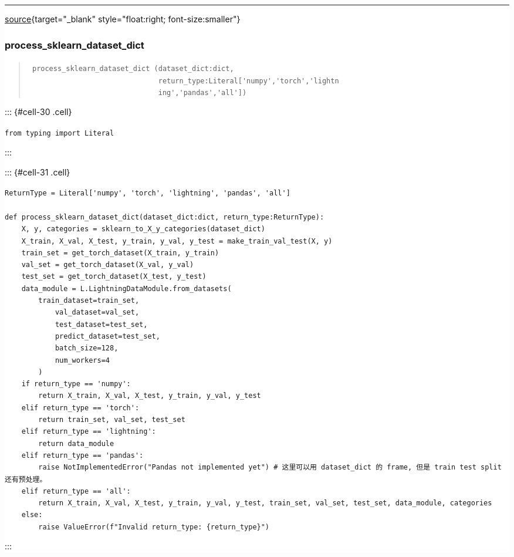 
---

[source](https://github.com/Open-Book-Studio/THU-Coursework-Machine-Learning-for-Big-Data/blob/main/thu_big_data_ml/svm/infra.py#L66){target="_blank" style="float:right; font-size:smaller"}

### process_sklearn_dataset_dict

>      process_sklearn_dataset_dict (dataset_dict:dict,
>                                    return_type:Literal['numpy','torch','lightn
>                                    ing','pandas','all'])


::: {#cell-30 .cell}
``` {.python .cell-code code-fold="show" code-summary="Exported source"}
from typing import Literal
```
:::


::: {#cell-31 .cell}
``` {.python .cell-code code-fold="show" code-summary="Exported source"}
ReturnType = Literal['numpy', 'torch', 'lightning', 'pandas', 'all']

def process_sklearn_dataset_dict(dataset_dict:dict, return_type:ReturnType):
    X, y, categories = sklearn_to_X_y_categories(dataset_dict)
    X_train, X_val, X_test, y_train, y_val, y_test = make_train_val_test(X, y)
    train_set = get_torch_dataset(X_train, y_train)
    val_set = get_torch_dataset(X_val, y_val)
    test_set = get_torch_dataset(X_test, y_test)
    data_module = L.LightningDataModule.from_datasets(
        train_dataset=train_set, 
            val_dataset=val_set, 
            test_dataset=test_set, 
            predict_dataset=test_set, 
            batch_size=128,  
            num_workers=4
        )
    if return_type == 'numpy':
        return X_train, X_val, X_test, y_train, y_val, y_test
    elif return_type == 'torch':
        return train_set, val_set, test_set
    elif return_type == 'lightning':
        return data_module  
    elif return_type == 'pandas':
        raise NotImplementedError("Pandas not implemented yet") # 这里可以用 dataset_dict 的 frame, 但是 train test split 还有预处理。
    elif return_type == 'all':
        return X_train, X_val, X_test, y_train, y_val, y_test, train_set, val_set, test_set, data_module, categories
    else:
        raise ValueError(f"Invalid return_type: {return_type}")
```
:::
